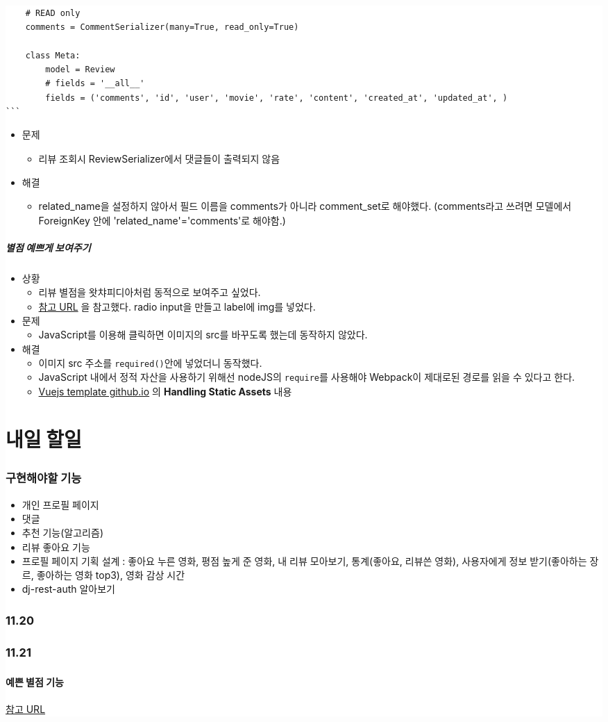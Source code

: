         # READ only
        comments = CommentSerializer(many=True, read_only=True)
    
        class Meta:
            model = Review
            # fields = '__all__'
            fields = ('comments', 'id', 'user', 'movie', 'rate', 'content', 'created_at', 'updated_at', )
    ```

- 문제

  - 리뷰 조회시 ReviewSerializer에서 댓글들이 출력되지 않음

- 해결

  - related_name을 설정하지 않아서 필드 이름을 comments가 아니라 comment_set로 해야했다. (comments라고 쓰려면 모델에서 ForeignKey 안에 'related_name'='comments'로 해야함.)

##### 별점 예쁘게 보여주기

- 상황
  - 리뷰 별점을 왓챠피디아처럼 동적으로 보여주고 싶었다.
  - [참고 URL](https://codepen.io/chris22smith/pen/MJzLJN) 을 참고했다. radio input을 만들고 label에 img를 넣었다.
- 문제
  - JavaScript를 이용해 클릭하면 이미지의 src를 바꾸도록 했는데 동작하지 않았다.
- 해결
  - 이미지 src 주소를 `required()`안에 넣었더니 동작했다.
  - JavaScript 내에서 정적 자산을 사용하기 위해선 nodeJS의 `require`를 사용해야 Webpack이 제대로된 경로를 읽을 수 있다고 한다.
  - [Vuejs template github.io](https://vuejs-templates.github.io/webpack/static.html#getting-asset-paths-in-javascript) 의 **Handling Static Assets** 내용

# 내일 할일

### 구현해야할 기능

- 개인 프로필 페이지
- 댓글
- 추천 기능(알고리즘)
- 리뷰 좋아요 기능
- 프로필 페이지 기획 설계 : 좋아요 누른 영화, 평점 높게 준 영화, 내 리뷰 모아보기, 통계(좋아요, 리뷰쓴 영화), 사용자에게 정보 받기(좋아하는 장르, 좋아하는 영화 top3), 영화 감상 시간
- dj-rest-auth 알아보기

### 11.20

### 11.21

#### 예쁜 별점 기능

[참고 URL](https://codepen.io/chris22smith/pen/MJzLJN)
